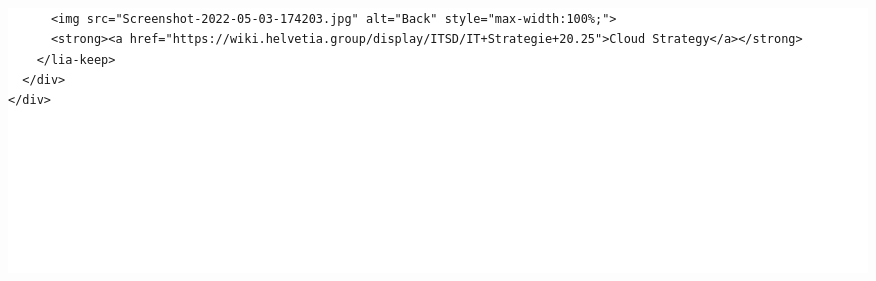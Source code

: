           <img src="Screenshot-2022-05-03-174203.jpg" alt="Back" style="max-width:100%;">  
          <strong><a href="https://wiki.helvetia.group/display/ITSD/IT+Strategie+20.25">Cloud Strategy</a></strong>
        </lia-keep>
      </div>
    </div>
  </div>

  <div class="card" style="width: 200px; height: 150px; margin: 10px;">
    <div class="card-content" style="height: 100%;">
      <div class="card-front" style="height: 100%;">